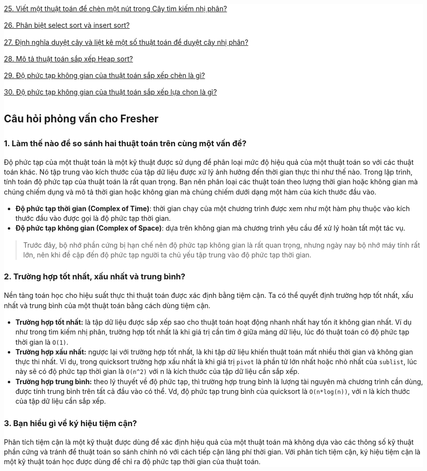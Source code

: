 [25. Viết một thuật toán để chèn một nút trong Cây tìm kiếm nhị phân?](#25-viết-một-thuật-toán-để-chèn-một-nút-trong-cây-tìm-kiếm-nhị-phân)

[26. Phân biệt select sort và insert sort?](#26-phân-biệt-select-sort-và-insert-sort)

[27. Định nghĩa duyệt cây và liệt kê một số thuật toán để duyệt cây nhị phân?](#27-định-nghĩa-duyệt-cây-và-liệt-kê-một-số-thuật-toán-để-duyệt-cây-nhị-phân)

[28. Mô tả thuật toán sắp xếp Heap sort?](#28-mô-tả-thuật-toán-sắp-xếp-heap-sort)

[29. Độ phức tạp không gian của thuật toán sắp xếp chèn là gì?](#29-độ-phức-tạp-không-gian-của-thuật-toán-sắp-xếp-chèn-là-gì)

[30. Độ phức tạp không gian của thuật toán sắp xếp lựa chọn là gì?](#30-độ-phức-tạp-không-gian-của-thuật-toán-sắp-xếp-lựa-chọn-là-gì)

## Câu hỏi phỏng vấn cho Fresher

### 1. Làm thế nào để so sánh hai thuật toán trên cùng một vấn đề?

Độ phức tạp của một thuật toán là một kỹ thuật được sử dụng để phân loại mức độ hiệu quả của một thuật toán so với các thuật toán khác. Nó tập trung vào kích thước của tập dữ liệu được xử lý ảnh hưởng đến thời gian thực thi như thế nào. Trong lập trình, tính toán độ phức tạp của thuật toán là rất quan trọng. Bạn nên phân loại các thuật toán theo lượng thời gian hoặc không gian mà chúng chiếm dụng và mô tả thời gian hoặc không gian mà chúng chiếm dưới dạng một hàm của kích thước đầu vào.

* **Độ phức tạp thời gian (Complex of Time)**: thời gian chạy của một chương trình được xem như một hàm phụ thuộc vào kích thước đầu vào được gọi là độ phức tạp thời gian.
* **Độ phức tạp không gian (Complex of Space)**: dựa trên không gian mà chương trình yêu cầu để xử lý hoàn tất một tác vụ.

> Trước đây, bộ nhớ phần cứng bị hạn chế nên độ phức tạp không gian là rất quan trọng, nhưng ngày nay bộ nhớ máy tính rất lớn, nên khi đề cập đến độ phức tạp người ta chủ yếu tập trung vào độ phức tạp thời gian.

### 2. Trường hợp tốt nhất, xấu nhất và trung bình?

Nền tảng toán học cho hiệu suất thực thi thuật toán được xác định bằng tiệm cận. Ta có thể quyết định trường hợp tốt nhất, xấu nhất và trung bình của một thuật toán bằng cách dùng tiệm cận.

* **Trường hợp tốt nhất:** là tập dữ liệu được sắp xếp sao cho thuật toán hoạt động nhanh nhất hay tốn ít không gian nhất. Ví dụ như trong tìm kiếm nhị phân, trường hợp tốt nhất là khi giá trị cần tìm ở giữa mảng dữ liệu, lúc đó thuật toán có độ phức tạp thời gian là `O(1)`.
* **Trường hợp xấu nhất:** ngược lại với trường hợp tốt nhất, là khi tập dữ liệu khiến thuật toán mất nhiều thời gian và không gian thực thi nhất. Ví dụ, trong quicksort trường hợp xấu nhất là khi giá trị `pivot` là phần tử lớn nhất hoặc nhỏ nhất của `sublist`, lúc này sẽ có độ phức tạp thời gian là `O(n^2)` với n là kích thước của tập dữ liệu cần sắp xếp.
* **Trường hợp trung bình:** theo lý thuyết về độ phức tạp, thì trường hợp trung bình là lượng tài nguyên mà chương trình cần dùng, được tính trung bình trên tất cả đầu vào có thể. Vd, độ phức tạp trung bình của quicksort là `O(n*log(n))`, với n là kích thước của tập dữ liệu cần sắp xếp.

### 3. Bạn hiểu gì về ký hiệu tiệm cận?

Phân tích tiệm cận là một kỹ thuật được dùng để xác định hiệu quả của một thuật toán mà không dựa vào các thông số kỹ thuật phần cứng và tránh để thuật toán so sánh chính nó với cách tiếp cận lãng phí thời gian. Với phân tích tiệm cận, ký hiệu tiệm cận là một kỹ thuật toán học được dùng để chỉ ra độ phức tạp thời gian của thuật toán.

